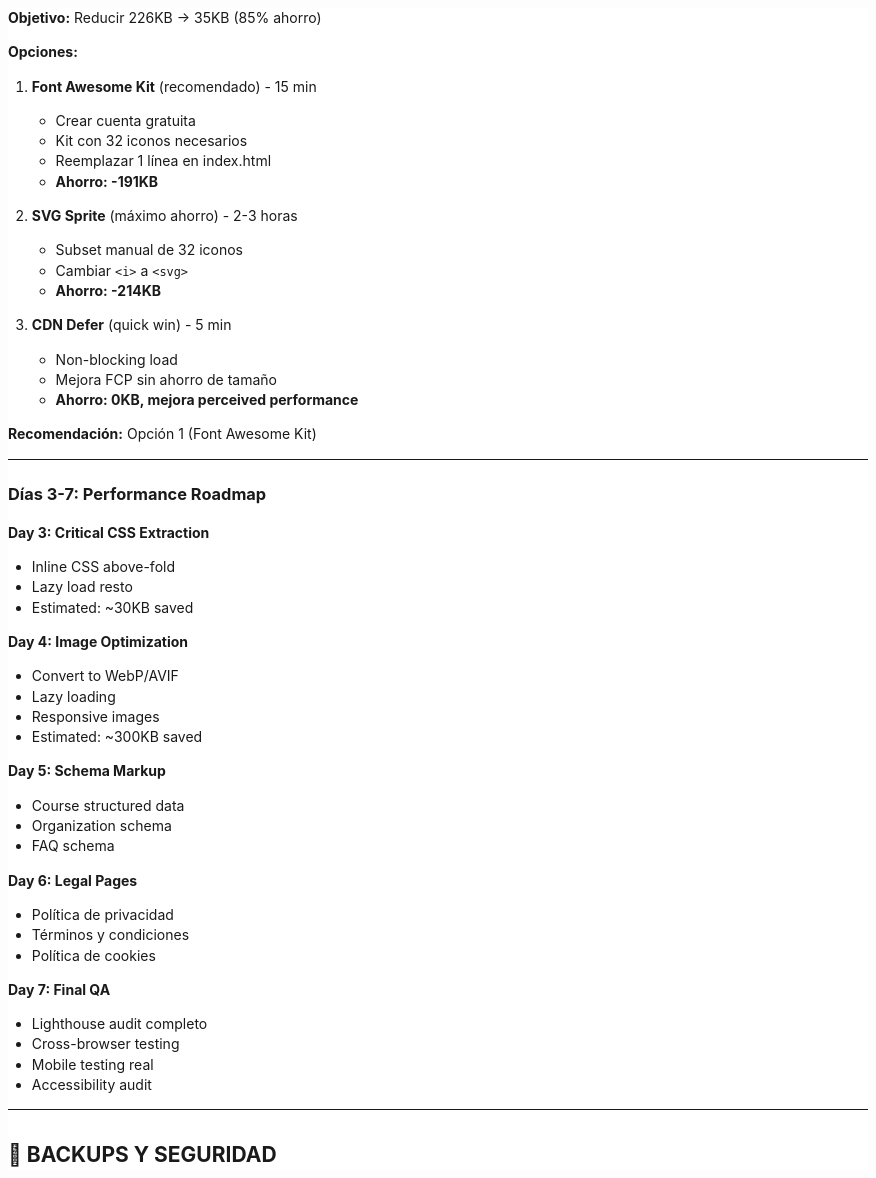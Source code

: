 **Objetivo:** Reducir 226KB → 35KB (85% ahorro)

**Opciones:**
1. **Font Awesome Kit** (recomendado) - 15 min
   - Crear cuenta gratuita
   - Kit con 32 iconos necesarios
   - Reemplazar 1 línea en index.html
   - **Ahorro: -191KB**

2. **SVG Sprite** (máximo ahorro) - 2-3 horas
   - Subset manual de 32 iconos
   - Cambiar `<i>` a `<svg>`
   - **Ahorro: -214KB**

3. **CDN Defer** (quick win) - 5 min
   - Non-blocking load
   - Mejora FCP sin ahorro de tamaño
   - **Ahorro: 0KB, mejora perceived performance**

**Recomendación:** Opción 1 (Font Awesome Kit)

---

### **Días 3-7: Performance Roadmap**

**Day 3: Critical CSS Extraction**
- Inline CSS above-fold
- Lazy load resto
- Estimated: ~30KB saved

**Day 4: Image Optimization**
- Convert to WebP/AVIF
- Lazy loading
- Responsive images
- Estimated: ~300KB saved

**Day 5: Schema Markup**
- Course structured data
- Organization schema
- FAQ schema

**Day 6: Legal Pages**
- Política de privacidad
- Términos y condiciones
- Política de cookies

**Day 7: Final QA**
- Lighthouse audit completo
- Cross-browser testing
- Mobile testing real
- Accessibility audit

---

## 💾 BACKUPS Y SEGURIDAD
